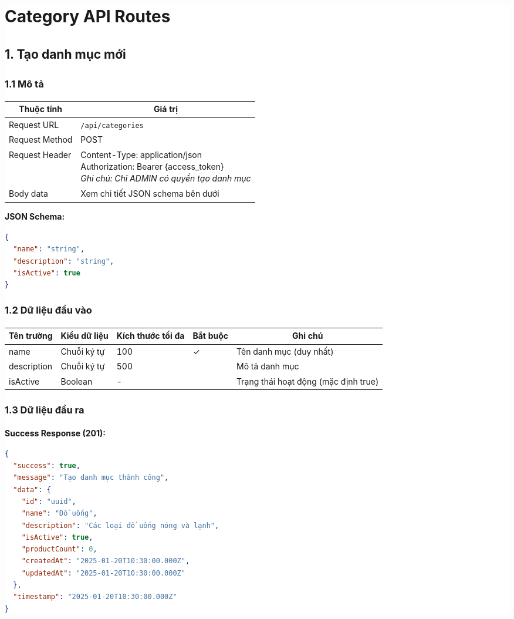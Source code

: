 # Category API Routes

## 1. Tạo danh mục mới

### 1.1 Mô tả

| **Thuộc tính** | **Giá trị** |
|----------------|-------------|
| Request URL | `/api/categories` |
| Request Method | POST |
| Request Header | Content-Type: application/json<br/>Authorization: Bearer {access_token}<br/>*Ghi chú: Chỉ ADMIN có quyền tạo danh mục* |
| Body data | Xem chi tiết JSON schema bên dưới |

**JSON Schema:**
```json
{
  "name": "string",
  "description": "string",
  "isActive": true
}
```

### 1.2 Dữ liệu đầu vào

| **Tên trường** | **Kiểu dữ liệu** | **Kích thước tối đa** | **Bắt buộc** | **Ghi chú** |
|----------------|------------------|-----------------------|--------------|-------------|
| name | Chuỗi ký tự | 100 | ✓ | Tên danh mục (duy nhất) |
| description | Chuỗi ký tự | 500 | | Mô tả danh mục |
| isActive | Boolean | - | | Trạng thái hoạt động (mặc định true) |

### 1.3 Dữ liệu đầu ra

**Success Response (201):**
```json
{
  "success": true,
  "message": "Tạo danh mục thành công",
  "data": {
    "id": "uuid",
    "name": "Đồ uống",
    "description": "Các loại đồ uống nóng và lạnh",
    "isActive": true,
    "productCount": 0,
    "createdAt": "2025-01-20T10:30:00.000Z",
    "updatedAt": "2025-01-20T10:30:00.000Z"
  },
  "timestamp": "2025-01-20T10:30:00.000Z"
}
```
